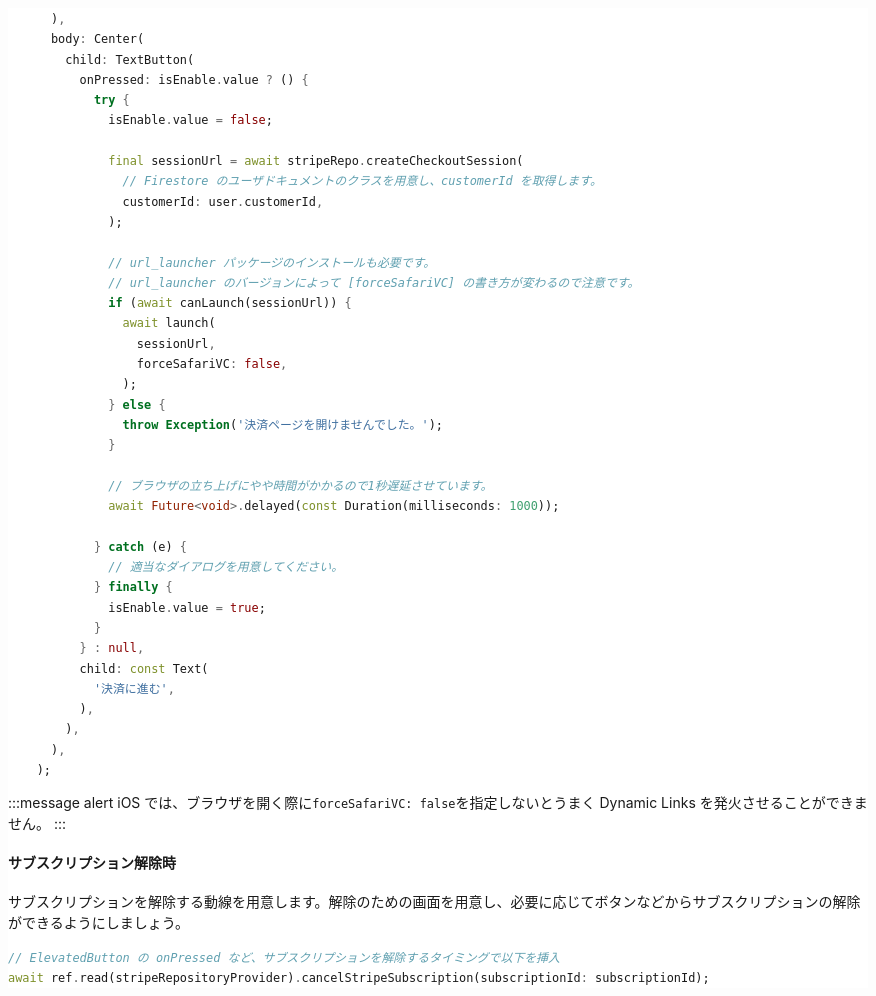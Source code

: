```dart:subscribe_page.dart
      ),
      body: Center(
        child: TextButton(
          onPressed: isEnable.value ? () {
            try {
              isEnable.value = false;

              final sessionUrl = await stripeRepo.createCheckoutSession(
                // Firestore のユーザドキュメントのクラスを用意し、customerId を取得します。
                customerId: user.customerId,
              );

              // url_launcher パッケージのインストールも必要です。
              // url_launcher のバージョンによって [forceSafariVC] の書き方が変わるので注意です。
              if (await canLaunch(sessionUrl)) {
                await launch(
                  sessionUrl,
                  forceSafariVC: false,
                );
              } else {
                throw Exception('決済ページを開けませんでした。');
              }

              // ブラウザの立ち上げにやや時間がかかるので1秒遅延させています。
              await Future<void>.delayed(const Duration(milliseconds: 1000));

            } catch (e) {
              // 適当なダイアログを用意してください。
            } finally {
              isEnable.value = true;
            }
          } : null,
          child: const Text(
            '決済に進む',
          ),
        ),
      ),
    );
```

:::message alert
iOS では、ブラウザを開く際に``forceSafariVC: false``を指定しないとうまく Dynamic Links を発火させることができません。
:::

#### サブスクリプション解除時
サブスクリプションを解除する動線を用意します。解除のための画面を用意し、必要に応じてボタンなどからサブスクリプションの解除ができるようにしましょう。

```dart
// ElevatedButton の onPressed など、サブスクリプションを解除するタイミングで以下を挿入
await ref.read(stripeRepositoryProvider).cancelStripeSubscription(subscriptionId: subscriptionId);
```
